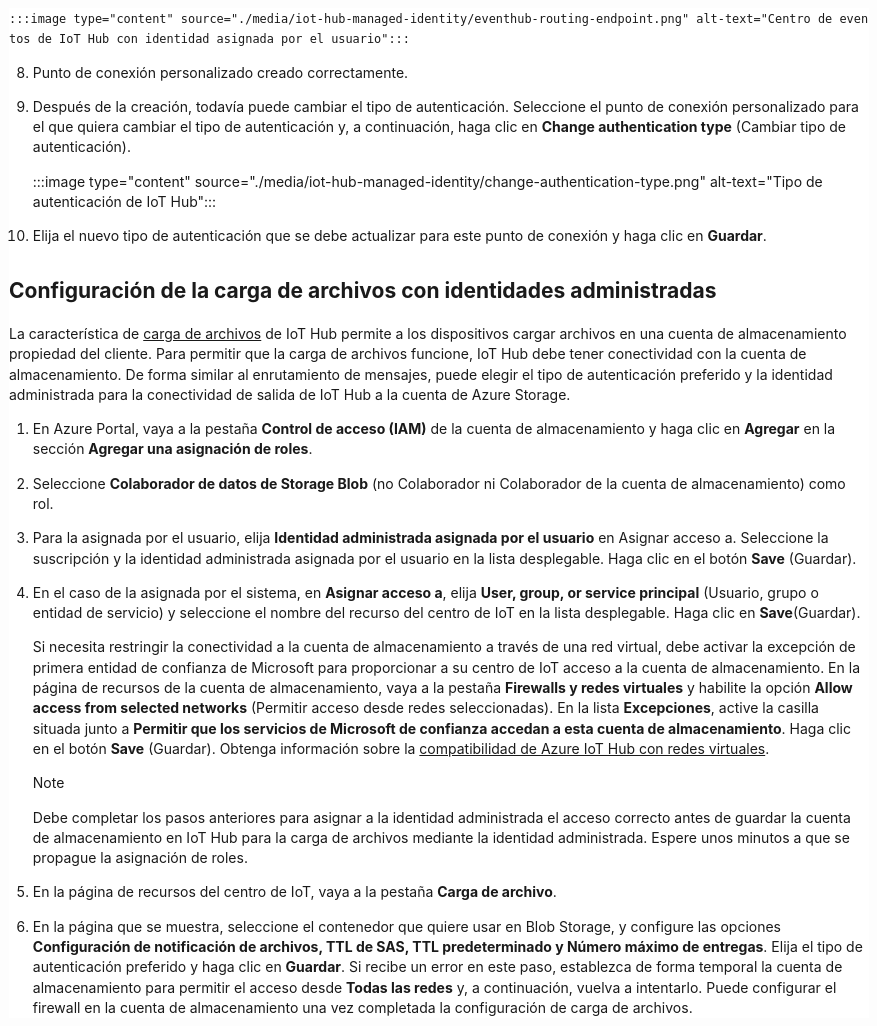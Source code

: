     :::image type="content" source="./media/iot-hub-managed-identity/eventhub-routing-endpoint.png" alt-text="Centro de eventos de IoT Hub con identidad asignada por el usuario":::

8. Punto de conexión personalizado creado correctamente. 
9. Después de la creación, todavía puede cambiar el tipo de autenticación. Seleccione el punto de conexión personalizado para el que quiera cambiar el tipo de autenticación y, a continuación, haga clic en **Change authentication type** (Cambiar tipo de autenticación).

    :::image type="content" source="./media/iot-hub-managed-identity/change-authentication-type.png" alt-text="Tipo de autenticación de IoT Hub":::

10. Elija el nuevo tipo de autenticación que se debe actualizar para este punto de conexión y haga clic en **Guardar**.

## <a name="configure-file-upload-with-managed-identities"></a>Configuración de la carga de archivos con identidades administradas
La característica de [carga de archivos](iot-hub-devguide-file-upload.md) de IoT Hub permite a los dispositivos cargar archivos en una cuenta de almacenamiento propiedad del cliente. Para permitir que la carga de archivos funcione, IoT Hub debe tener conectividad con la cuenta de almacenamiento. De forma similar al enrutamiento de mensajes, puede elegir el tipo de autenticación preferido y la identidad administrada para la conectividad de salida de IoT Hub a la cuenta de Azure Storage. 

1. En Azure Portal, vaya a la pestaña **Control de acceso (IAM)** de la cuenta de almacenamiento y haga clic en **Agregar** en la sección **Agregar una asignación de roles**.
2. Seleccione **Colaborador de datos de Storage Blob** (no Colaborador ni Colaborador de la cuenta de almacenamiento) como rol.
3. Para la asignada por el usuario, elija **Identidad administrada asignada por el usuario** en Asignar acceso a. Seleccione la suscripción y la identidad administrada asignada por el usuario en la lista desplegable. Haga clic en el botón **Save** (Guardar).
4. En el caso de la asignada por el sistema, en **Asignar acceso a**, elija **User, group, or service principal** (Usuario, grupo o entidad de servicio) y seleccione el nombre del recurso del centro de IoT en la lista desplegable. Haga clic en **Save**(Guardar).

    Si necesita restringir la conectividad a la cuenta de almacenamiento a través de una red virtual, debe activar la excepción de primera entidad de confianza de Microsoft para proporcionar a su centro de IoT acceso a la cuenta de almacenamiento. En la página de recursos de la cuenta de almacenamiento, vaya a la pestaña **Firewalls y redes virtuales** y habilite la opción **Allow access from selected networks** (Permitir acceso desde redes seleccionadas). En la lista **Excepciones**, active la casilla situada junto a **Permitir que los servicios de Microsoft de confianza accedan a esta cuenta de almacenamiento**. Haga clic en el botón **Save** (Guardar). Obtenga información sobre la [compatibilidad de Azure IoT Hub con redes virtuales](./virtual-network-support.md). 


    > [!NOTE]
    > Debe completar los pasos anteriores para asignar a la identidad administrada el acceso correcto antes de guardar la cuenta de almacenamiento en IoT Hub para la carga de archivos mediante la identidad administrada. Espere unos minutos a que se propague la asignación de roles. 
 
5. En la página de recursos del centro de IoT, vaya a la pestaña **Carga de archivo**.
6. En la página que se muestra, seleccione el contenedor que quiere usar en Blob Storage, y configure las opciones **Configuración de notificación de archivos, TTL de SAS, TTL predeterminado y Número máximo de entregas**. Elija el tipo de autenticación preferido y haga clic en **Guardar**. Si recibe un error en este paso, establezca de forma temporal la cuenta de almacenamiento para permitir el acceso desde **Todas las redes** y, a continuación, vuelva a intentarlo. Puede configurar el firewall en la cuenta de almacenamiento una vez completada la configuración de carga de archivos.

